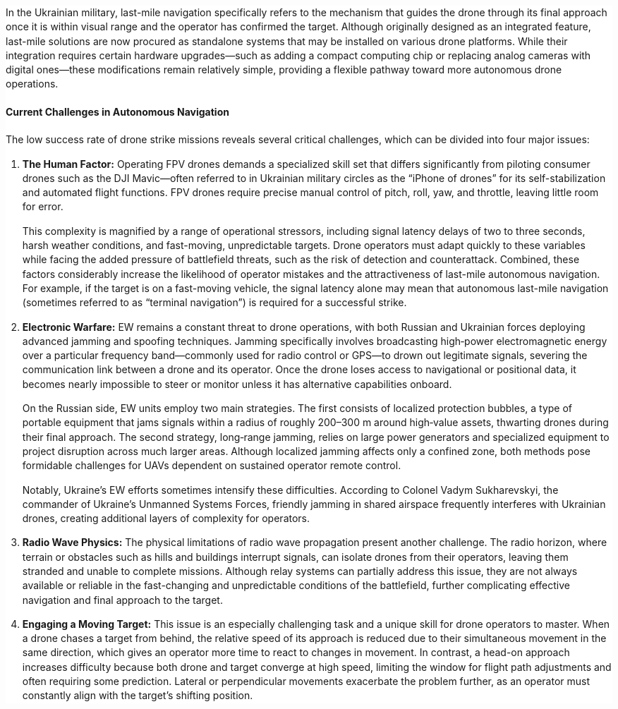 In the Ukrainian military, last-mile navigation specifically refers to the mechanism that guides the drone through its final approach once it is within visual range and the operator has confirmed the target. Although originally designed as an integrated feature, last-mile solutions are now procured as standalone systems that may be installed on various drone platforms. While their integration requires certain hardware upgrades—such as adding a compact computing chip or replacing analog cameras with digital ones—these modifications remain relatively simple, providing a flexible pathway toward more autonomous drone operations.

#### Current Challenges in Autonomous Navigation

The low success rate of drone strike missions reveals several critical challenges, which can be divided into four major issues:

1. __The Human Factor:__ Operating FPV drones demands a specialized skill set that differs significantly from piloting consumer drones such as the DJI Mavic—often referred to in Ukrainian military circles as the “iPhone of drones” for its self-stabilization and automated flight functions. FPV drones require precise manual control of pitch, roll, yaw, and throttle, leaving little room for error.

   This complexity is magnified by a range of operational stressors, including signal latency delays of two to three seconds, harsh weather conditions, and fast-moving, unpredictable targets. Drone operators must adapt quickly to these variables while facing the added pressure of battlefield threats, such as the risk of detection and counterattack. Combined, these factors considerably increase the likelihood of operator mistakes and the attractiveness of last-mile autonomous navigation. For example, if the target is on a fast-moving vehicle, the signal latency alone may mean that autonomous last-mile navigation (sometimes referred to as “terminal navigation”) is required for a successful strike.

2. __Electronic Warfare:__ EW remains a constant threat to drone operations, with both Russian and Ukrainian forces deploying advanced jamming and spoofing techniques. Jamming specifically involves broadcasting high‑power electromagnetic energy over a particular frequency band—commonly used for radio control or GPS—to drown out legitimate signals, severing the communication link between a drone and its operator. Once the drone loses access to navigational or positional data, it becomes nearly impossible to steer or monitor unless it has alternative capabilities onboard.

   On the Russian side, EW units employ two main strategies. The first consists of localized protection bubbles, a type of portable equipment that jams signals within a radius of roughly 200–300 m around high‑value assets, thwarting drones during their final approach. The second strategy, long‑range jamming, relies on large power generators and specialized equipment to project disruption across much larger areas. Although localized jamming affects only a confined zone, both methods pose formidable challenges for UAVs dependent on sustained operator remote control.

   Notably, Ukraine’s EW efforts sometimes intensify these difficulties. According to Colonel Vadym Sukharevskyi, the commander of Ukraine’s Unmanned Systems Forces, friendly jamming in shared airspace frequently interferes with Ukrainian drones, creating additional layers of complexity for operators.

3. __Radio Wave Physics:__ The physical limitations of radio wave propagation present another challenge. The radio horizon, where terrain or obstacles such as hills and buildings interrupt signals, can isolate drones from their operators, leaving them stranded and unable to complete missions. Although relay systems can partially address this issue, they are not always available or reliable in the fast-changing and unpredictable conditions of the battlefield, further complicating effective navigation and final approach to the target.

4. __Engaging a Moving Target:__ This issue is an especially challenging task and a unique skill for drone operators to master. When a drone chases a target from behind, the relative speed of its approach is reduced due to their simultaneous movement in the same direction, which gives an operator more time to react to changes in movement. In contrast, a head-on approach increases difficulty because both drone and target converge at high speed, limiting the window for flight path adjustments and often requiring some prediction. Lateral or perpendicular movements exacerbate the problem further, as an operator must constantly align with the target’s shifting position.
